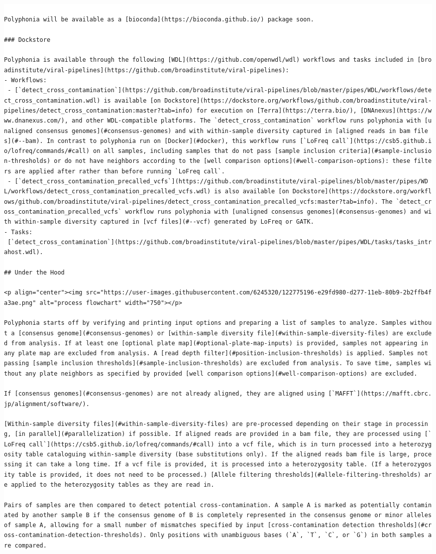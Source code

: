    ```

Polyphonia will be available as a [bioconda](https://bioconda.github.io/) package soon.

### Dockstore

Polyphonia is available through the following [WDL](https://github.com/openwdl/wdl) workflows and tasks included in [broadinstitute/viral-pipelines](https://github.com/broadinstitute/viral-pipelines):
- Workflows:
    - [`detect_cross_contamination`](https://github.com/broadinstitute/viral-pipelines/blob/master/pipes/WDL/workflows/detect_cross_contamination.wdl) is available [on Dockstore](https://dockstore.org/workflows/github.com/broadinstitute/viral-pipelines/detect_cross_contamination:master?tab=info) for execution on [Terra](https://terra.bio/), [DNAnexus](https://www.dnanexus.com/), and other WDL-compatible platforms. The `detect_cross_contamination` workflow runs polyphonia with [unaligned consensus genomes](#consensus-genomes) and with within-sample diversity captured in [aligned reads in bam files](#--bam). In contrast to polyphonia run on [Docker](#docker), this workflow runs [`LoFreq call`](https://csb5.github.io/lofreq/commands/#call) on all samples, including samples that do not pass [sample inclusion criteria](#sample-inclusion-thresholds) or do not have neighbors according to the [well comparison options](#well-comparison-options): these filters are applied after rather than before running `LoFreq call`.
    - [`detect_cross_contamination_precalled_vcfs`](https://github.com/broadinstitute/viral-pipelines/blob/master/pipes/WDL/workflows/detect_cross_contamination_precalled_vcfs.wdl) is also available [on Dockstore](https://dockstore.org/workflows/github.com/broadinstitute/viral-pipelines/detect_cross_contamination_precalled_vcfs:master?tab=info). The `detect_cross_contamination_precalled_vcfs` workflow runs polyphonia with [unaligned consensus genomes](#consensus-genomes) and with within-sample diversity captured in [vcf files](#--vcf) generated by LoFreq or GATK.
- Tasks:
    [`detect_cross_contamination`](https://github.com/broadinstitute/viral-pipelines/blob/master/pipes/WDL/tasks/tasks_intrahost.wdl).

## Under the Hood

<p align="center"><img src="https://user-images.githubusercontent.com/6245320/122775196-e29fd980-d277-11eb-80b9-2b2ffb4fa3ae.png" alt="process flowchart" width="750"></p>

Polyphonia starts off by verifying and printing input options and preparing a list of samples to analyze. Samples without a [consensus genome](#consensus-genomes) or [within-sample diversity file](#within-sample-diversity-files) are excluded from analysis. If at least one [optional plate map](#optional-plate-map-inputs) is provided, samples not appearing in any plate map are excluded from analysis. A [read depth filter](#position-inclusion-thresholds) is applied. Samples not passing [sample inclusion thresholds](#sample-inclusion-thresholds) are excluded from analysis. To save time, samples without any plate neighbors as specified by provided [well comparison options](#well-comparison-options) are excluded.

If [consensus genomes](#consensus-genomes) are not already aligned, they are aligned using [`MAFFT`](https://mafft.cbrc.jp/alignment/software/).

[Within-sample diversity files](#within-sample-diversity-files) are pre-processed depending on their stage in processing, [in parallel](#parallelization) if possible. If aligned reads are provided in a bam file, they are processed using [`LoFreq call`](https://csb5.github.io/lofreq/commands/#call) into a vcf file, which is in turn processed into a heterozygosity table cataloguing within-sample diversity (base substitutions only). If the aligned reads bam file is large, processing it can take a long time. If a vcf file is provided, it is processed into a heterozygosity table. (If a heterozygosity table is provided, it does not need to be processed.) [Allele filtering thresholds](#allele-filtering-thresholds) are applied to the heterozygosity tables as they are read in.

Pairs of samples are then compared to detect potential cross-contamination. A sample A is marked as potentially contaminated by another sample B if the consensus genome of B is completely represented in the consensus genome or minor alleles of sample A, allowing for a small number of mismatches specified by input [cross-contamination detection thresholds](#cross-contamination-detection-thresholds). Only positions with unambiguous bases (`A`, `T`, `C`, or `G`) in both samples are compared.

   ```